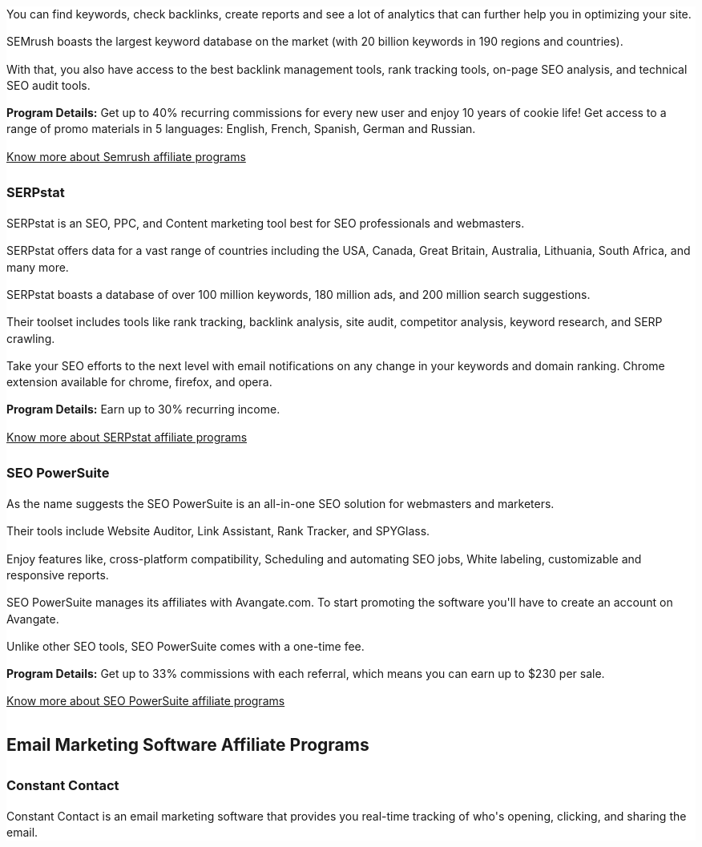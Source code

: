 You can find keywords, check backlinks, create reports and see a lot of analytics that can further help you in optimizing your site. 

SEMrush boasts the largest keyword database on the market (with 20 billion keywords in 190 regions and countries). 

With that, you also have access to the best backlink management tools, rank tracking tools, on-page SEO analysis, and technical SEO audit tools.

**Program Details:** Get up to 40% recurring commissions for every new user and enjoy 10 years of cookie life! Get access to a range of promo materials in 5 languages: English, French, Spanish, German and Russian.

[Know more about Semrush affiliate programs](https://www.berush.com/en)

### SERPstat
SERPstat is an SEO, PPC, and Content marketing tool best for SEO professionals and webmasters. 

SERPstat offers data for a vast range of countries including the USA, Canada, Great Britain, Australia, Lithuania, South Africa, and many more. 

SERPstat boasts a database of over 100 million keywords, 180 million ads, and 200 million search suggestions. 

Their toolset includes tools like rank tracking, backlink analysis, site audit, competitor analysis, keyword research, and SERP crawling. 

Take your SEO efforts to the next level with email notifications on any change in your keywords and domain ranking. Chrome extension available for chrome, firefox, and opera.

**Program Details:** Earn up to 30% recurring income.

[Know more about SERPstat affiliate programs](https://serpstat.com/referral/) 

### SEO PowerSuite
As the name suggests the SEO PowerSuite is an all-in-one SEO solution for webmasters and marketers. 

Their tools include Website Auditor, Link Assistant, Rank Tracker, and SPYGlass.  

Enjoy features like, cross-platform compatibility, Scheduling and automating SEO jobs, White labeling, customizable and responsive reports. 

SEO PowerSuite manages its affiliates with Avangate.com. To start promoting the software you'll have to create an account on Avangate. 

Unlike other SEO tools, SEO PowerSuite comes with a one-time fee. 

**Program Details:** Get up to 33%  commissions with each referral, which means you can earn up to $230 per sale.

[Know more about SEO PowerSuite affiliate programs](https://www.link-assistant.com/partners/affiliates.html)

## Email Marketing Software Affiliate Programs

### Constant Contact
Constant Contact is an email marketing software that provides you real-time tracking of who's opening, clicking, and sharing the email. 
